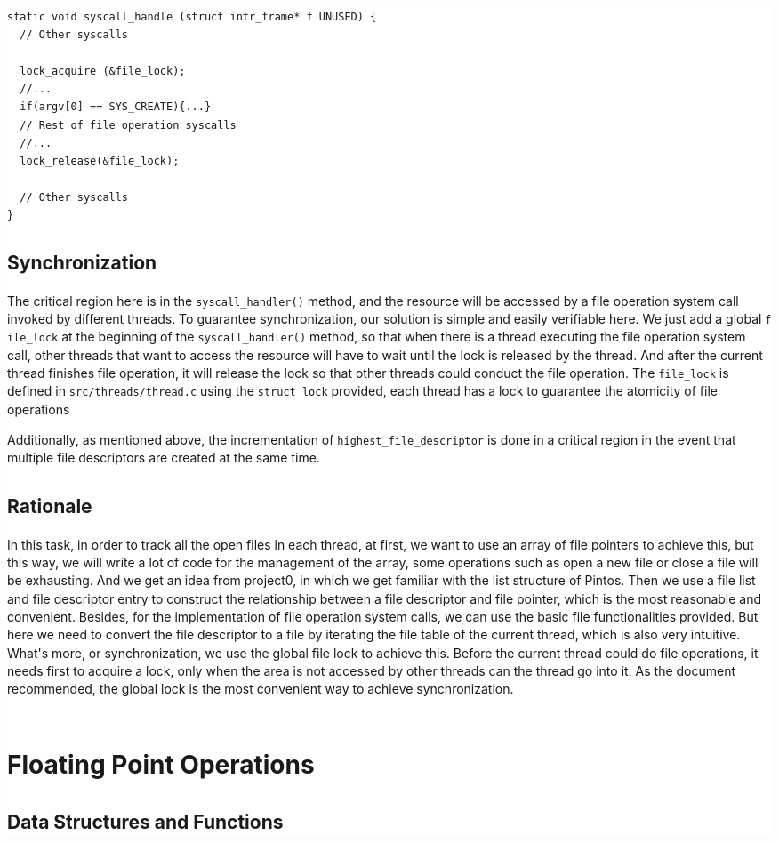 
    static void syscall_handle (struct intr_frame* f UNUSED) {
      // Other syscalls
    
      lock_acquire (&file_lock);
      //...
      if(argv[0] == SYS_CREATE){...}
      // Rest of file operation syscalls
      //...
      lock_release(&file_lock);
      
      // Other syscalls
    }


## Synchronization

The critical region here is in the `syscall_handler()` method, and the resource will be accessed by a file operation system call invoked by different threads.
To guarantee synchronization, our solution is simple and easily verifiable here. We just add a global `file_lock` at the beginning of the `syscall_handler()` method, so that when there is a thread executing the file operation system call, other threads that want to access the resource will have to wait until the lock is released by the thread. And after the current thread finishes file operation, it will release the lock so that other threads could conduct the file operation. 
The `file_lock` is defined in `src/threads/thread.c` using the `struct lock` provided, each thread has a lock to guarantee the atomicity of file operations

Additionally, as mentioned above, the incrementation of `highest_file_descriptor`  is done in a critical region in the event that multiple file descriptors are created at the same time.


## Rationale

In this task, in order to track all the open files in each thread, at first, we want to use an array of file pointers to achieve this, but this way, we will write a lot of code for the management of the array, some operations such as open a new file or close a file will be exhausting. And we get an idea from project0, in which we get familiar with the list structure of Pintos. Then we use a file list and file descriptor entry to construct the relationship between a file descriptor and file pointer, which is the most reasonable and convenient.
Besides, for the implementation of file operation system calls, we can use the basic file functionalities provided. But here we need to convert the file descriptor to a file by iterating the file table of the current thread, which is also very intuitive.
What's more, or synchronization, we use the global file lock to achieve this. Before the current thread could do file operations, it needs first to acquire a lock, only when the area is not accessed by other threads can the thread go into it. As the document recommended, the global lock is the most convenient way to achieve synchronization.


----------
# Floating Point Operations
## Data Structures and Functions
